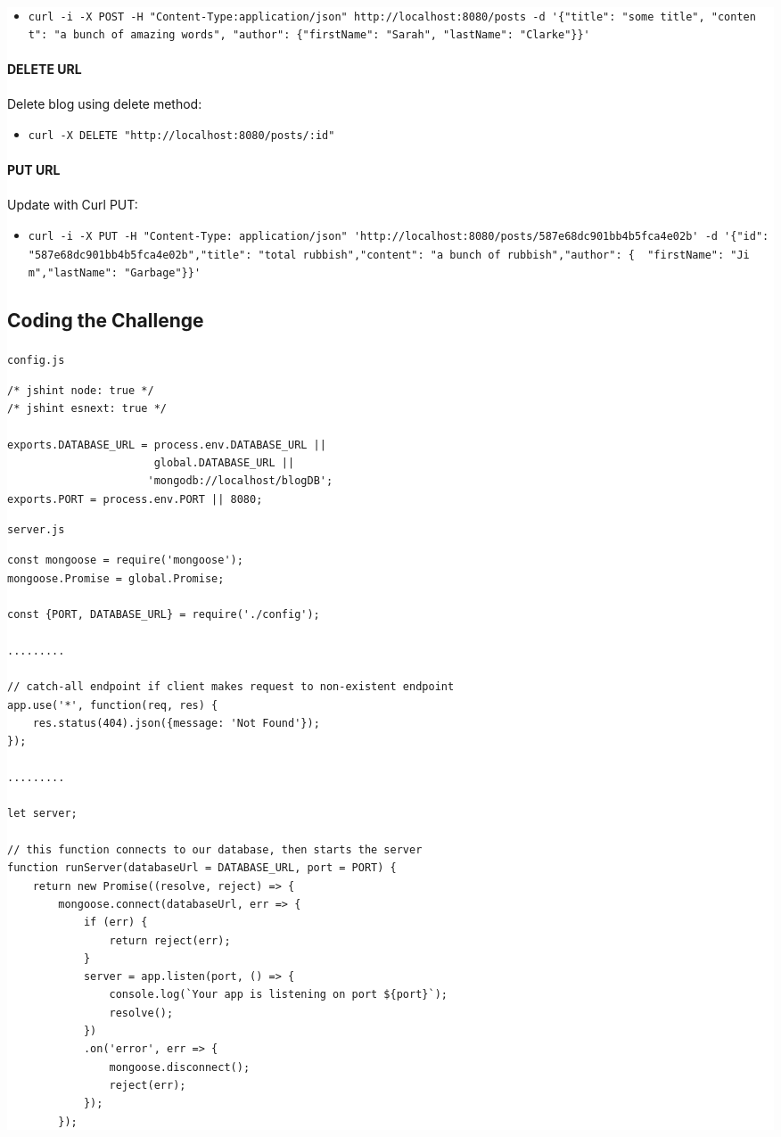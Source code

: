 * `curl -i -X POST -H "Content-Type:application/json" http://localhost:8080/posts -d '{"title": "some title", "content": "a bunch of amazing words", "author": {"firstName": "Sarah", "lastName": "Clarke"}}'`

#### DELETE URL

Delete blog using delete method:

* `curl -X DELETE "http://localhost:8080/posts/:id"`

#### PUT URL

Update with Curl PUT:

* `curl -i -X PUT -H "Content-Type: application/json" 'http://localhost:8080/posts/587e68dc901bb4b5fca4e02b' -d '{"id": "587e68dc901bb4b5fca4e02b","title": "total rubbish","content": "a bunch of rubbish","author": {  "firstName": "Jim","lastName": "Garbage"}}'`

## Coding the Challenge

`config.js`

```
/* jshint node: true */
/* jshint esnext: true */

exports.DATABASE_URL = process.env.DATABASE_URL ||
                       global.DATABASE_URL ||
                      'mongodb://localhost/blogDB';
exports.PORT = process.env.PORT || 8080;
```

`server.js`

```
const mongoose = require('mongoose');
mongoose.Promise = global.Promise;

const {PORT, DATABASE_URL} = require('./config');

.........

// catch-all endpoint if client makes request to non-existent endpoint
app.use('*', function(req, res) {
    res.status(404).json({message: 'Not Found'});
});

.........

let server;

// this function connects to our database, then starts the server
function runServer(databaseUrl = DATABASE_URL, port = PORT) {
    return new Promise((resolve, reject) => {
        mongoose.connect(databaseUrl, err => {
            if (err) {
                return reject(err);
            }
            server = app.listen(port, () => {
                console.log(`Your app is listening on port ${port}`);
                resolve();
            })
            .on('error', err => {
                mongoose.disconnect();
                reject(err);
            });
        });
```